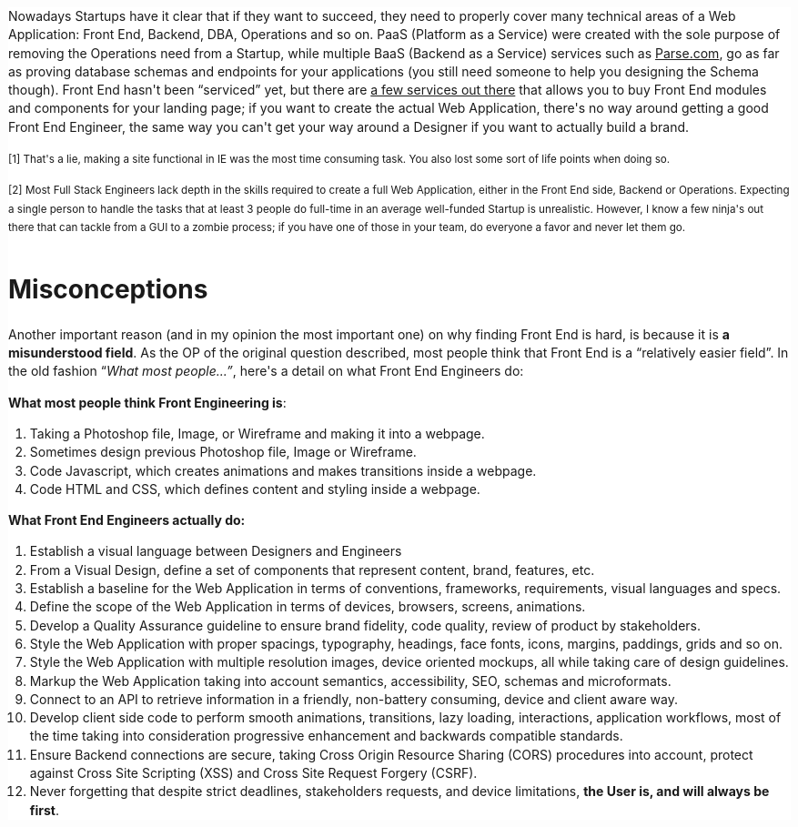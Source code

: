Nowadays Startups have it clear that if they want to succeed, they need to properly cover many technical areas of a Web Application: Front End, Backend, DBA, Operations and so on. PaaS (Platform as a Service) were created with the sole purpose of removing the Operations need from a Startup, while multiple BaaS (Backend as a Service) services such as [Parse.com](https://parse.com/ "Parse.com"), go as far as proving database schemas and endpoints for your applications (you still need someone to help you designing the Schema though). Front End hasn't been “serviced” yet, but there are [a few services out there](http://designmodo.com/startup/ "Designmodo Startup Framework") that allows you to buy Front End modules and components for your landing page; if you want to create the actual Web Application, there's no way around getting a good Front End Engineer, the same way you can't get your way around a Designer if you want to actually build a brand.

<small>[1] That's a lie, making a site functional in IE was the most time consuming task. You also lost some sort of life points when doing so.</small>

<small>[2] Most Full Stack Engineers lack depth in the skills required to create a full Web Application, either in the Front End side, Backend or Operations. Expecting a single person to handle the tasks that at least 3 people do full-time in an average well-funded Startup is unrealistic. However, I know a few ninja's out there that can tackle from a GUI to a zombie process; if you have one of those in your team, do everyone a favor and never let them go.</small>

# Misconceptions

Another important reason (and in my opinion the most important one) on why finding Front End is hard, is because it is **a misunderstood field**. As the OP of the original question described, most people think that Front End is a “relatively easier field”. In the old fashion “_What most people...”_, here's a detail on what Front End Engineers do:

**What most people think Front Engineering is**:

1.  Taking a Photoshop file, Image, or Wireframe and making it into a webpage.
2.  Sometimes design previous Photoshop file, Image or Wireframe.
3.  Code Javascript, which creates animations and makes transitions inside a webpage.
4.  Code HTML and CSS, which defines content and styling inside a webpage.

**What Front End Engineers actually do:**

1.  Establish a visual language between Designers and Engineers
2.  From a Visual Design, define a set of components that represent content, brand, features, etc.
3.  Establish a baseline for the Web Application in terms of conventions, frameworks, requirements, visual languages and specs.
4.  Define the scope of the Web Application in terms of devices, browsers, screens, animations.
5.  Develop a Quality Assurance guideline to ensure brand fidelity, code quality, review of product by stakeholders.
6.  Style the Web Application with proper spacings, typography, headings, face fonts, icons, margins, paddings, grids and so on.
7.  Style the Web Application with multiple resolution images, device oriented mockups, all while taking care of design guidelines.
8.  Markup the Web Application taking into account semantics, accessibility, SEO, schemas and microformats.
9.  Connect to an API to retrieve information in a friendly, non-battery consuming, device and client aware way.
10.  Develop client side code to perform smooth animations, transitions, lazy loading, interactions, application workflows, most of the time taking into consideration progressive enhancement and backwards compatible standards.
11.  Ensure Backend connections are secure, taking Cross Origin Resource Sharing (CORS) procedures into account, protect against Cross Site Scripting (XSS) and Cross Site Request Forgery (CSRF).
12.  Never forgetting that despite strict deadlines, stakeholders requests, and device limitations, **the User is, and will always be first**.
